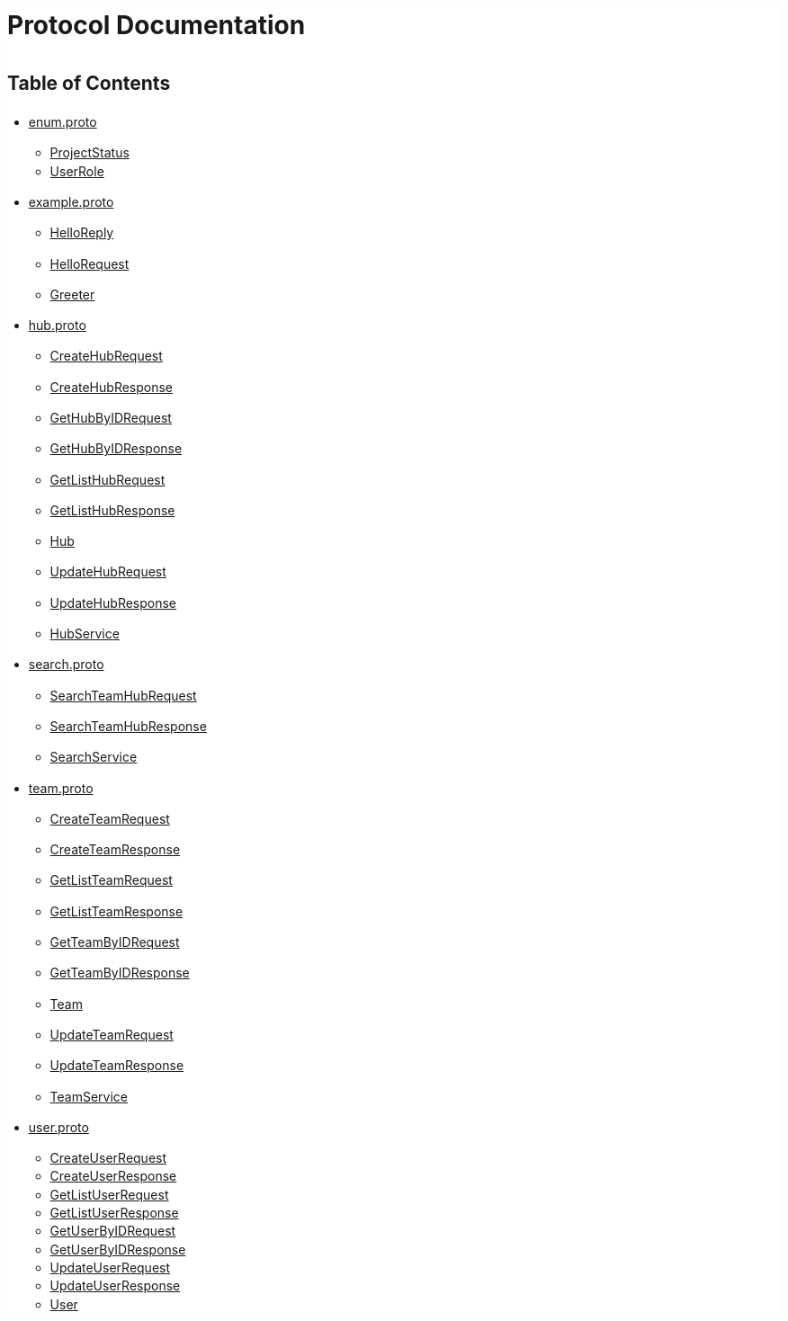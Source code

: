 # Protocol Documentation
<a name="top"></a>

## Table of Contents

- [enum.proto](#enum-proto)
    - [ProjectStatus](#enum_pb-ProjectStatus)
    - [UserRole](#enum_pb-UserRole)
  
- [example.proto](#example-proto)
    - [HelloReply](#example-HelloReply)
    - [HelloRequest](#example-HelloRequest)
  
    - [Greeter](#example-Greeter)
  
- [hub.proto](#hub-proto)
    - [CreateHubRequest](#hub-CreateHubRequest)
    - [CreateHubResponse](#hub-CreateHubResponse)
    - [GetHubByIDRequest](#hub-GetHubByIDRequest)
    - [GetHubByIDResponse](#hub-GetHubByIDResponse)
    - [GetListHubRequest](#hub-GetListHubRequest)
    - [GetListHubResponse](#hub-GetListHubResponse)
    - [Hub](#hub-Hub)
    - [UpdateHubRequest](#hub-UpdateHubRequest)
    - [UpdateHubResponse](#hub-UpdateHubResponse)
  
    - [HubService](#hub-HubService)
  
- [search.proto](#search-proto)
    - [SearchTeamHubRequest](#search-SearchTeamHubRequest)
    - [SearchTeamHubResponse](#search-SearchTeamHubResponse)
  
    - [SearchService](#search-SearchService)
  
- [team.proto](#team-proto)
    - [CreateTeamRequest](#team-CreateTeamRequest)
    - [CreateTeamResponse](#team-CreateTeamResponse)
    - [GetListTeamRequest](#team-GetListTeamRequest)
    - [GetListTeamResponse](#team-GetListTeamResponse)
    - [GetTeamByIDRequest](#team-GetTeamByIDRequest)
    - [GetTeamByIDResponse](#team-GetTeamByIDResponse)
    - [Team](#team-Team)
    - [UpdateTeamRequest](#team-UpdateTeamRequest)
    - [UpdateTeamResponse](#team-UpdateTeamResponse)
  
    - [TeamService](#team-TeamService)
  
- [user.proto](#user-proto)
    - [CreateUserRequest](#user-CreateUserRequest)
    - [CreateUserResponse](#user-CreateUserResponse)
    - [GetListUserRequest](#user-GetListUserRequest)
    - [GetListUserResponse](#user-GetListUserResponse)
    - [GetUserByIDRequest](#user-GetUserByIDRequest)
    - [GetUserByIDResponse](#user-GetUserByIDResponse)
    - [UpdateUserRequest](#user-UpdateUserRequest)
    - [UpdateUserResponse](#user-UpdateUserResponse)
    - [User](#user-User)
  